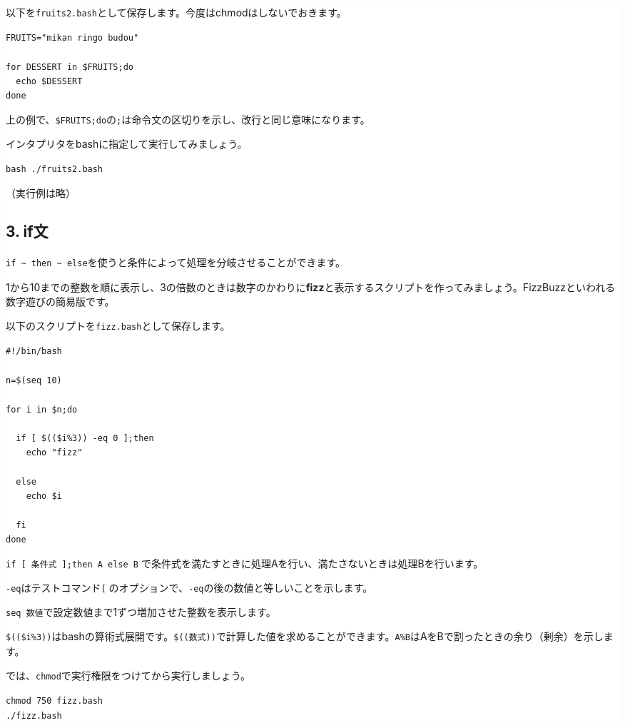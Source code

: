 以下を`fruits2.bash`として保存します。今度はchmodはしないでおきます。

```{bash}
FRUITS="mikan ringo budou"

for DESSERT in $FRUITS;do
  echo $DESSERT
done
```

上の例で、`$FRUITS;do`の`;`は命令文の区切りを示し、改行と同じ意味になります。

インタプリタをbashに指定して実行してみましょう。

```{bash}
bash ./fruits2.bash
```

（実行例は略）

## 3. if文

`if ~ then ~ else`を使うと条件によって処理を分岐させることができます。

1から10までの整数を順に表示し、3の倍数のときは数字のかわりに**fizz**と表示するスクリプトを作ってみましょう。FizzBuzzといわれる数字遊びの簡易版です。

以下のスクリプトを`fizz.bash`として保存します。

```{bash}
#!/bin/bash

n=$(seq 10)

for i in $n;do

  if [ $(($i%3)) -eq 0 ];then
    echo "fizz"

  else
    echo $i

  fi
done
```

`if [ 条件式 ];then A else B` で条件式を満たすときに処理Aを行い、満たさないときは処理Bを行います。

`-eq`はテストコマンド`[` のオプションで、`-eq`の後の数値と等しいことを示します。

`seq 数値`で設定数値まで1ずつ増加させた整数を表示します。

`$(($i%3))`はbashの算術式展開です。`$((数式))`で計算した値を求めることができます。`A%B`はAをBで割ったときの余り（剰余）を示します。

では、`chmod`で実行権限をつけてから実行しましょう。

```{bash}
chmod 750 fizz.bash
./fizz.bash
```
